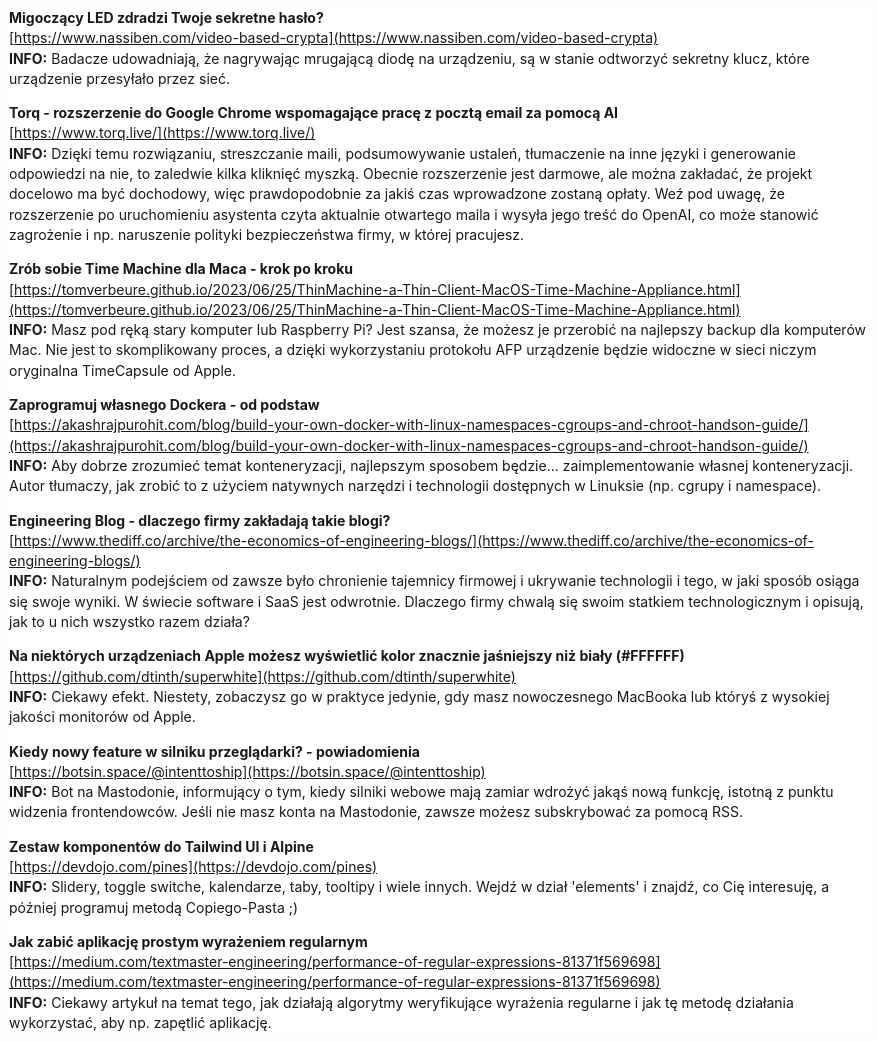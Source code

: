 **Migoczący LED zdradzi Twoje sekretne hasło?**  
[https://www.nassiben.com/video-based-crypta](https://www.nassiben.com/video-based-crypta)  
**INFO:** Badacze udowadniają, że nagrywając mrugającą diodę na urządzeniu, są w stanie odtworzyć sekretny klucz, które urządzenie przesyłało przez sieć.  

**Torq - rozszerzenie do Google Chrome wspomagające pracę z pocztą email za pomocą AI**  
[https://www.torq.live/](https://www.torq.live/)  
**INFO:** Dzięki temu rozwiązaniu, streszczanie maili, podsumowywanie ustaleń, tłumaczenie na inne języki i generowanie odpowiedzi na nie, to zaledwie kilka kliknięć myszką. Obecnie rozszerzenie jest darmowe, ale można zakładać, że projekt docelowo ma być dochodowy, więc prawdopodobnie za jakiś czas wprowadzone zostaną opłaty. Weź pod uwagę, że rozszerzenie po uruchomieniu asystenta czyta aktualnie otwartego maila i wysyła jego treść do OpenAI, co może stanowić zagrożenie i np. naruszenie polityki bezpieczeństwa firmy, w której pracujesz.  

**Zrób sobie Time Machine dla Maca - krok po kroku**  
[https://tomverbeure.github.io/2023/06/25/ThinMachine-a-Thin-Client-MacOS-Time-Machine-Appliance.html](https://tomverbeure.github.io/2023/06/25/ThinMachine-a-Thin-Client-MacOS-Time-Machine-Appliance.html)  
**INFO:** Masz pod ręką stary komputer lub Raspberry Pi? Jest szansa, że możesz je przerobić na najlepszy backup dla komputerów Mac. Nie jest to skomplikowany proces, a dzięki wykorzystaniu protokołu AFP urządzenie będzie widoczne w sieci niczym oryginalna TimeCapsule od Apple.  

**Zaprogramuj własnego Dockera - od podstaw**  
[https://akashrajpurohit.com/blog/build-your-own-docker-with-linux-namespaces-cgroups-and-chroot-handson-guide/](https://akashrajpurohit.com/blog/build-your-own-docker-with-linux-namespaces-cgroups-and-chroot-handson-guide/)  
**INFO:** Aby dobrze zrozumieć temat konteneryzacji, najlepszym sposobem będzie... zaimplementowanie własnej konteneryzacji. Autor tłumaczy, jak zrobić to z użyciem natywnych narzędzi i technologii dostępnych w Linuksie (np. cgrupy i namespace).  

**Engineering Blog - dlaczego firmy zakładają takie blogi?**  
[https://www.thediff.co/archive/the-economics-of-engineering-blogs/](https://www.thediff.co/archive/the-economics-of-engineering-blogs/)  
**INFO:** Naturalnym podejściem od zawsze było chronienie tajemnicy firmowej i ukrywanie technologii i tego, w jaki sposób osiąga się swoje wyniki. W świecie software i SaaS jest odwrotnie. Dlaczego firmy chwalą się swoim statkiem technologicznym i opisują, jak to u nich wszystko razem działa?  

**Na niektórych urządzeniach Apple możesz wyświetlić kolor znacznie jaśniejszy niż biały (#FFFFFF)**  
[https://github.com/dtinth/superwhite](https://github.com/dtinth/superwhite)  
**INFO:** Ciekawy efekt. Niestety, zobaczysz go w praktyce jedynie, gdy masz nowoczesnego MacBooka lub któryś z wysokiej jakości monitorów od Apple.  

**Kiedy nowy feature w silniku przeglądarki? - powiadomienia**  
[https://botsin.space/@intenttoship](https://botsin.space/@intenttoship)  
**INFO:** Bot na Mastodonie, informujący o tym, kiedy silniki webowe mają zamiar wdrożyć jakąś nową funkcję, istotną z punktu widzenia frontendowców. Jeśli nie masz konta na Mastodonie, zawsze możesz subskrybować za pomocą RSS.  

**Zestaw komponentów do Tailwind UI i Alpine**  
[https://devdojo.com/pines](https://devdojo.com/pines)  
**INFO:** Slidery, toggle switche, kalendarze, taby, tooltipy i wiele innych. Wejdź w dział 'elements' i znajdź, co Cię interesuję, a później programuj metodą Copiego-Pasta ;)  

**Jak zabić aplikację prostym wyrażeniem regularnym**  
[https://medium.com/textmaster-engineering/performance-of-regular-expressions-81371f569698](https://medium.com/textmaster-engineering/performance-of-regular-expressions-81371f569698)  
**INFO:** Ciekawy artykuł na temat tego, jak działają algorytmy weryfikujące wyrażenia regularne i jak tę metodę działania wykorzystać, aby np. zapętlić aplikację.  
